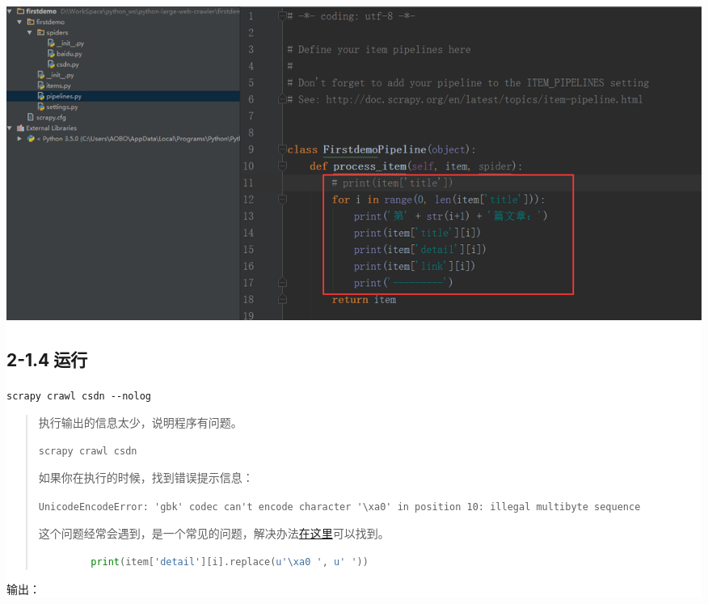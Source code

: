 ![Alt text](/images/2016-11-26-python3-large-web-crawler-002-scrapy-crawler-project-create-baidu-csdn//1480090494545.png)


## 2-1.4 运行

```
scrapy crawl csdn --nolog
```


> 执行输出的信息太少，说明程序有问题。
>  
> ```
> scrapy crawl csdn
> ```
> 
> 如果你在执行的时候，找到错误提示信息：
> 
> ```
> UnicodeEncodeError: 'gbk' codec can't encode character '\xa0' in position 10: illegal multibyte sequence
> ```
> 
> 这个问题经常会遇到，是一个常见的问题，解决办法[在这里](http://www.aobosir.com/blog/2016/11/26/python3-UnicodeEncodeError-gbk-codec-can%27t-encode-character-xa0/)可以找到。
>  
> ```python
>          print(item['detail'][i].replace(u'\xa0 ', u' '))
> ```



输出：
